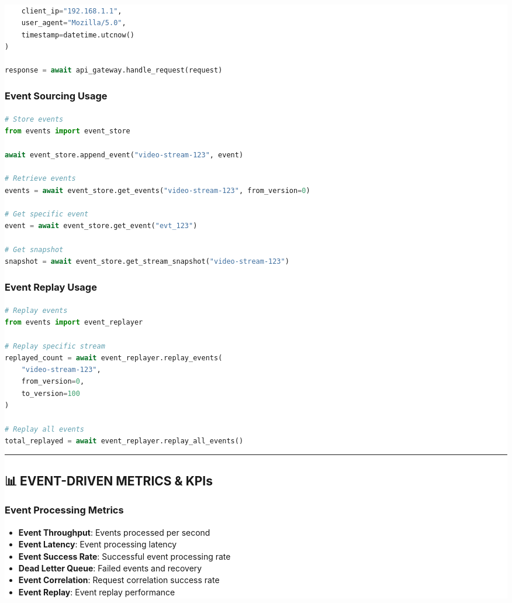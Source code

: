 ```python
    client_ip="192.168.1.1",
    user_agent="Mozilla/5.0",
    timestamp=datetime.utcnow()
)

response = await api_gateway.handle_request(request)
```

### **Event Sourcing Usage**
```python
# Store events
from events import event_store

await event_store.append_event("video-stream-123", event)

# Retrieve events
events = await event_store.get_events("video-stream-123", from_version=0)

# Get specific event
event = await event_store.get_event("evt_123")

# Get snapshot
snapshot = await event_store.get_stream_snapshot("video-stream-123")
```

### **Event Replay Usage**
```python
# Replay events
from events import event_replayer

# Replay specific stream
replayed_count = await event_replayer.replay_events(
    "video-stream-123",
    from_version=0,
    to_version=100
)

# Replay all events
total_replayed = await event_replayer.replay_all_events()
```

---

## 📊 **EVENT-DRIVEN METRICS & KPIs**

### **Event Processing Metrics**
- **Event Throughput**: Events processed per second
- **Event Latency**: Event processing latency
- **Event Success Rate**: Successful event processing rate
- **Dead Letter Queue**: Failed events and recovery
- **Event Correlation**: Request correlation success rate
- **Event Replay**: Event replay performance
